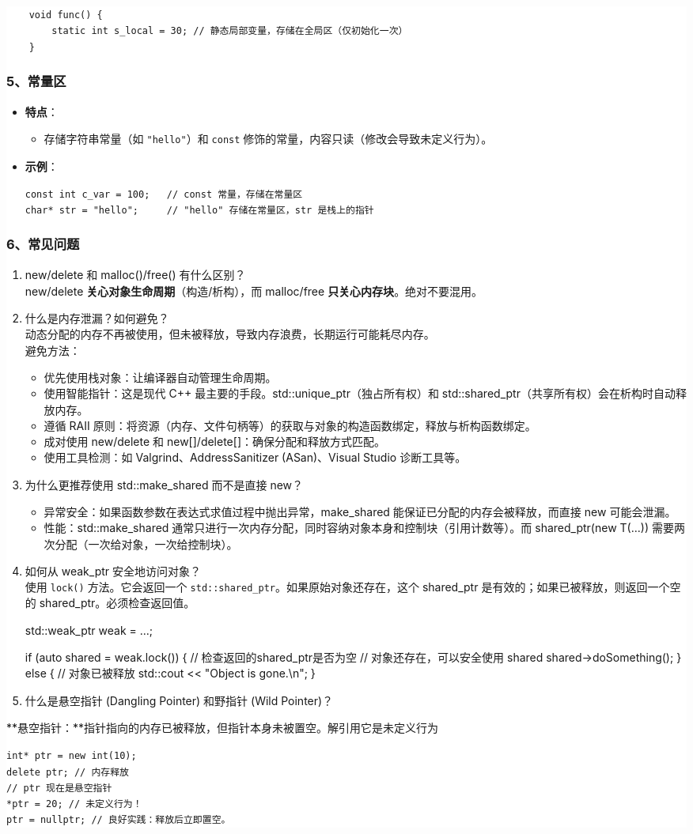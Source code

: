         void func() {
            static int s_local = 30; // 静态局部变量，存储在全局区（仅初始化一次）
        }
        
    

### 5、常量区

*   **特点**：
    
    *   存储字符串常量（如 `"hello"`）和 `const` 修饰的常量，内容只读（修改会导致未定义行为）。
*   **示例**：
    
        const int c_var = 100;   // const 常量，存储在常量区
        char* str = "hello";     // "hello" 存储在常量区，str 是栈上的指针
        
    

### 6、常见问题

1.  new/delete 和 malloc()/free() 有什么区别？  
    new/delete **关心对象生命周期**（构造/析构），而 malloc/free **只关心内存块**。绝对不要混用。
    
2.  什么是内存泄漏？如何避免？  
    动态分配的内存不再被使用，但未被释放，导致内存浪费，长期运行可能耗尽内存。  
    避免方法：
    
    *   优先使用栈对象：让编译器自动管理生命周期。
    *   使用智能指针：这是现代 C++ 最主要的手段。std::unique\_ptr（独占所有权）和 std::shared\_ptr（共享所有权）会在析构时自动释放内存。
    *   遵循 RAII 原则：将资源（内存、文件句柄等）的获取与对象的构造函数绑定，释放与析构函数绑定。
    *   成对使用 new/delete 和 new\[\]/delete\[\]：确保分配和释放方式匹配。
    *   使用工具检测：如 Valgrind、AddressSanitizer (ASan)、Visual Studio 诊断工具等。
3.  为什么更推荐使用 std::make\_shared 而不是直接 new？
    
    *   异常安全：如果函数参数在表达式求值过程中抛出异常，make\_shared 能保证已分配的内存会被释放，而直接 new 可能会泄漏。
    *   性能：std::make\_shared 通常只进行一次内存分配，同时容纳对象本身和控制块（引用计数等）。而 shared\_ptr(new T(...)) 需要两次分配（一次给对象，一次给控制块）。
4.  如何从 weak\_ptr 安全地访问对象？  
    使用 `lock()` 方法。它会返回一个 `std::shared_ptr`。如果原始对象还存在，这个 shared\_ptr 是有效的；如果已被释放，则返回一个空的 shared\_ptr。必须检查返回值。
    

    std::weak_ptr<MyClass> weak = ...;
    
    if (auto shared = weak.lock()) { // 检查返回的shared_ptr是否为空
        // 对象还存在，可以安全使用 shared
        shared->doSomething();
    } else {
        // 对象已被释放
        std::cout << "Object is gone.\n";
    }
    

5.  什么是悬空指针 (Dangling Pointer) 和野指针 (Wild Pointer)？

**悬空指针：**指针指向的内存已被释放，但指针本身未被置空。解引用它是未定义行为

    int* ptr = new int(10);
    delete ptr; // 内存释放
    // ptr 现在是悬空指针
    *ptr = 20; // 未定义行为！
    ptr = nullptr; // 良好实践：释放后立即置空。
    